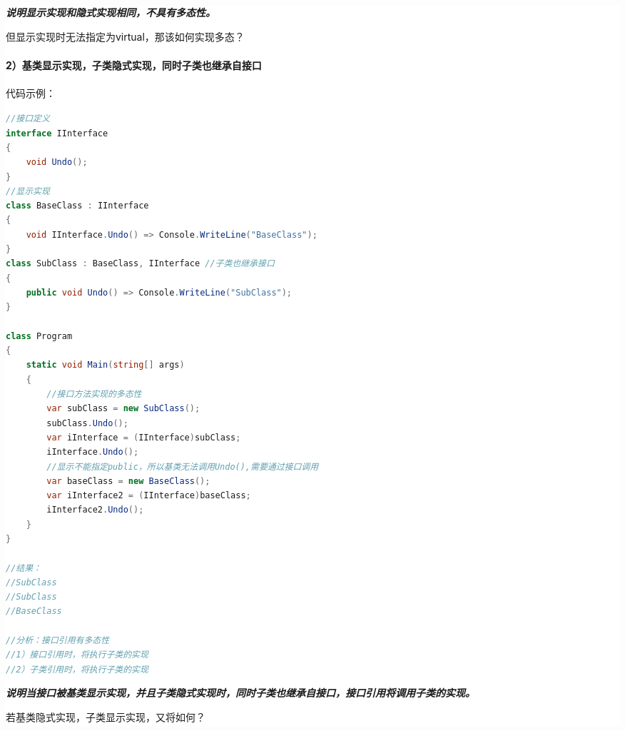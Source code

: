 ***说明显示实现和隐式实现相同，不具有多态性。***

但显示实现时无法指定为virtual，那该如何实现多态？

#### 2）基类显示实现，子类隐式实现，同时子类也继承自接口

代码示例：

```C#
//接口定义
interface IInterface
{
    void Undo();
}
//显示实现
class BaseClass : IInterface
{
    void IInterface.Undo() => Console.WriteLine("BaseClass");
}
class SubClass : BaseClass, IInterface //子类也继承接口
{
    public void Undo() => Console.WriteLine("SubClass");
}

class Program
{
    static void Main(string[] args)
    {
        //接口方法实现的多态性
        var subClass = new SubClass();
        subClass.Undo();
        var iInterface = (IInterface)subClass;
        iInterface.Undo();
        //显示不能指定public，所以基类无法调用Undo(),需要通过接口调用
        var baseClass = new BaseClass();
        var iInterface2 = (IInterface)baseClass;
        iInterface2.Undo();
    }
}

//结果：
//SubClass
//SubClass
//BaseClass

//分析：接口引用有多态性
//1）接口引用时，将执行子类的实现
//2）子类引用时，将执行子类的实现

```

***说明当接口被基类显示实现，并且子类隐式实现时，同时子类也继承自接口，接口引用将调用子类的实现。***

若基类隐式实现，子类显示实现，又将如何？
